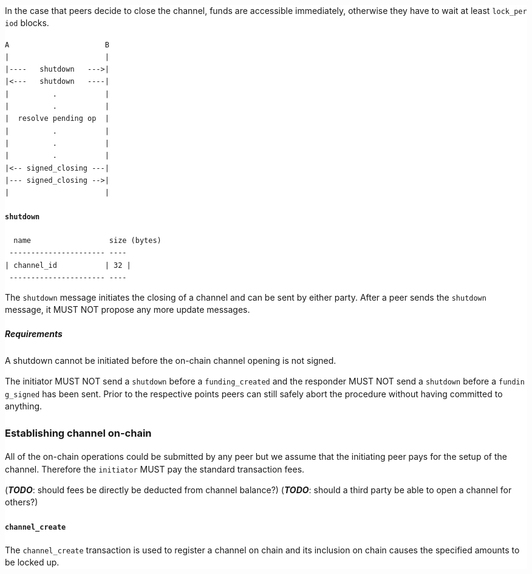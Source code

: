 In the case that peers decide to close the channel, funds are accessible
immediately, otherwise they have to wait at least `lock_period` blocks.

```
A                      B
|                      |
|----   shutdown   --->|
|<---   shutdown   ----|
|          .           |
|          .           |
|  resolve pending op  |
|          .           |
|          .           |
|          .           |
|<-- signed_closing ---|
|--- signed_closing -->|
|                      |
```


#### `shutdown`

```
  name                  size (bytes)
 ---------------------- ----
| channel_id           | 32 |
 ---------------------- ----
```


The `shutdown` message initiates the closing of a channel and can be sent by
either party. After a peer sends the `shutdown` message, it MUST NOT propose any
more update messages.


##### Requirements

A shutdown cannot be initiated before the on-chain channel opening is not signed.

The initiator MUST NOT send a `shutdown` before a `funding_created` and the responder MUST NOT send a `shutdown` before a `funding_signed` has been sent.
Prior to the respective points peers can still safely abort the procedure
without having committed to anything.


### Establishing channel on-chain

All of the on-chain operations could be submitted by any peer but we assume that
the initiating peer pays for the setup of the channel. Therefore the `initiator`
MUST pay the standard transaction fees.

(***TODO***: should fees be directly be deducted from channel balance?)
(***TODO***: should a third party be able to open a channel for others?)


#### `channel_create`

The `channel_create` transaction is used to register a channel on chain and its
inclusion on chain causes the specified amounts to be locked up.
